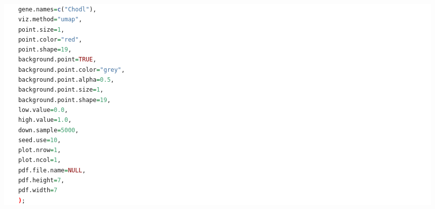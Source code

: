 ```R
    gene.names=c("Chodl"),
    viz.method="umap",
    point.size=1,
    point.color="red",
    point.shape=19,
    background.point=TRUE,
    background.point.color="grey",
    background.point.alpha=0.5,
    background.point.size=1,
    background.point.shape=19,
    low.value=0.0,
    high.value=1.0,
    down.sample=5000,
    seed.use=10,
    plot.nrow=1,
    plot.ncol=1,
    pdf.file.name=NULL, 
    pdf.height=7, 
    pdf.width=7
    );
```